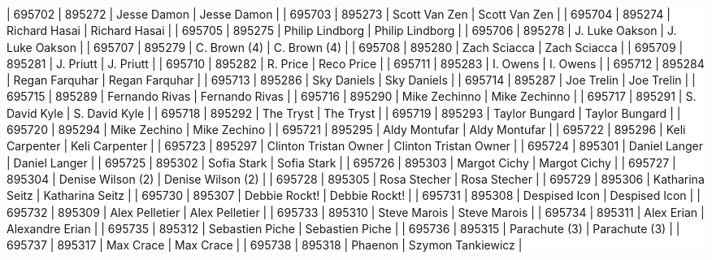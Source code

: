 | 695702 | 895272 | Jesse Damon | Jesse Damon |
| 695703 | 895273 | Scott Van Zen | Scott Van Zen |
| 695704 | 895274 | Richard Hasai | Richard Hasai |
| 695705 | 895275 | Philip Lindborg | Philip Lindborg |
| 695706 | 895278 | J. Luke Oakson | J. Luke Oakson |
| 695707 | 895279 | C. Brown (4) | C. Brown (4) |
| 695708 | 895280 | Zach Sciacca | Zach Sciacca |
| 695709 | 895281 | J. Priutt | J. Priutt |
| 695710 | 895282 | R. Price | Reco Price |
| 695711 | 895283 | I. Owens | I. Owens |
| 695712 | 895284 | Regan Farquhar | Regan Farquhar |
| 695713 | 895286 | Sky Daniels | Sky Daniels |
| 695714 | 895287 | Joe Trelin | Joe Trelin |
| 695715 | 895289 | Fernando Rivas | Fernando Rivas |
| 695716 | 895290 | Mike Zechinno | Mike Zechinno |
| 695717 | 895291 | S. David Kyle | S. David Kyle |
| 695718 | 895292 | The Tryst | The Tryst |
| 695719 | 895293 | Taylor Bungard | Taylor Bungard |
| 695720 | 895294 | Mike Zechino | Mike Zechino |
| 695721 | 895295 | Aldy Montufar | Aldy Montufar |
| 695722 | 895296 | Keli Carpenter | Keli Carpenter |
| 695723 | 895297 | Clinton Tristan Owner | Clinton Tristan Owner |
| 695724 | 895301 | Daniel Langer | Daniel Langer |
| 695725 | 895302 | Sofia Stark | Sofia Stark |
| 695726 | 895303 | Margot Cichy | Margot Cichy |
| 695727 | 895304 | Denise Wilson (2) | Denise Wilson (2) |
| 695728 | 895305 | Rosa Stecher | Rosa Stecher |
| 695729 | 895306 | Katharina Seitz | Katharina Seitz |
| 695730 | 895307 | Debbie Rockt! | Debbie Rockt! |
| 695731 | 895308 | Despised Icon | Despised Icon |
| 695732 | 895309 | Alex Pelletier | Alex Pelletier |
| 695733 | 895310 | Steve Marois | Steve Marois |
| 695734 | 895311 | Alex Erian | Alexandre Erian |
| 695735 | 895312 | Sebastien Piche | Sebastien Piche |
| 695736 | 895315 | Parachute (3) | Parachute (3) |
| 695737 | 895317 | Max Crace | Max Crace |
| 695738 | 895318 | Phaenon | Szymon Tankiewicz |